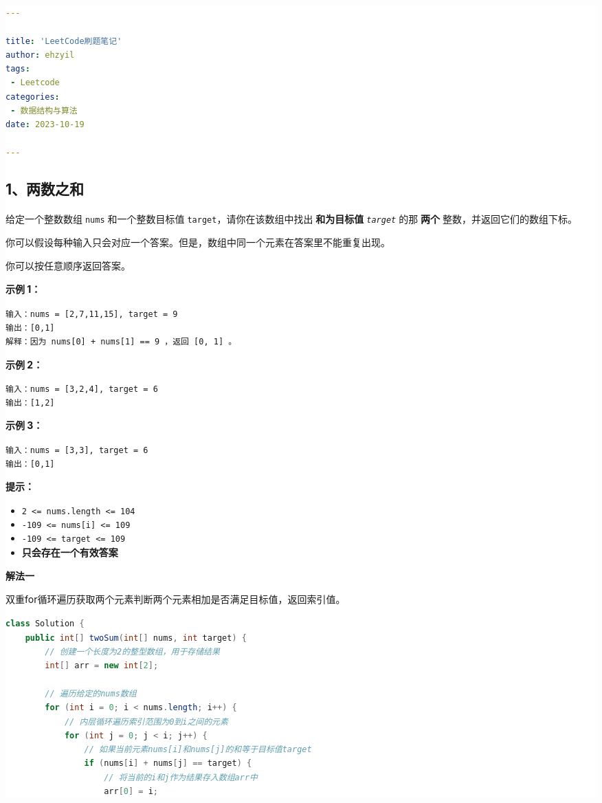 ```yaml
---

title: 'LeetCode刷题笔记'
author: ehzyil
tags:
 - Leetcode
categories:
 - 数据结构与算法
date: 2023-10-19

---
```


## 1、两数之和

给定一个整数数组 `nums` 和一个整数目标值 `target`，请你在该数组中找出 **和为目标值** *`target`* 的那 **两个** 整数，并返回它们的数组下标。

你可以假设每种输入只会对应一个答案。但是，数组中同一个元素在答案里不能重复出现。

你可以按任意顺序返回答案。

**示例 1：**

```
输入：nums = [2,7,11,15], target = 9
输出：[0,1]
解释：因为 nums[0] + nums[1] == 9 ，返回 [0, 1] 。
```

**示例 2：**

```
输入：nums = [3,2,4], target = 6
输出：[1,2]
```

**示例 3：**

```
输入：nums = [3,3], target = 6
输出：[0,1]
```

**提示：**

- `2 <= nums.length <= 104`
- `-109 <= nums[i] <= 109`
- `-109 <= target <= 109`
- **只会存在一个有效答案**



**解法一**

​	双重for循环遍历获取两个元素判断两个元素相加是否满足目标值，返回索引值。

```java
class Solution {
    public int[] twoSum(int[] nums, int target) {
        // 创建一个长度为2的整型数组，用于存储结果
        int[] arr = new int[2];

        // 遍历给定的nums数组
        for (int i = 0; i < nums.length; i++) {
            // 内层循环遍历索引范围为0到i之间的元素
            for (int j = 0; j < i; j++) {
                // 如果当前元素nums[i]和nums[j]的和等于目标值target
                if (nums[i] + nums[j] == target) {
                    // 将当前的i和j作为结果存入数组arr中
                    arr[0] = i;
```